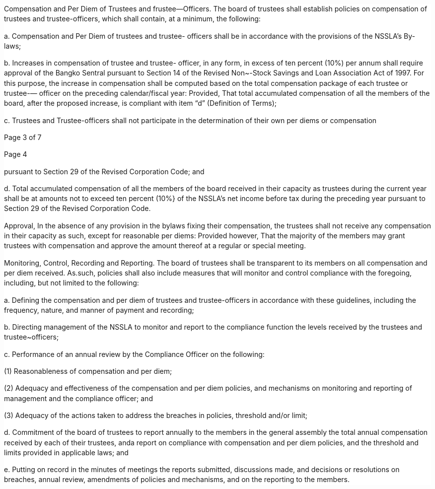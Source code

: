 Compensation and Per Diem of Trustees and frustee—Officers. The board of trustees shall establish policies on compensation of trustees and trustee-officers, which shall contain, at a minimum, the following:

a. Compensation and Per Diem of trustees and trustee- officers shall be in accordance with the provisions of the NSSLA’s By-laws;

b. Increases in compensation of trustee and trustee- officer, in any form, in excess of ten percent (10%) per annum shall require approval of the Bangko Sentral pursuant to Section 14 of the Revised Non~-Stock Savings and Loan Association Act of 1997. For this purpose, the increase in compensation shall be computed based on the total compensation package of each trustee or trustee-— officer on the preceding calendar/fiscal year: Provided, That total accumulated compensation of all the members of the board, after the proposed increase, is compliant with item “d” (Definition of Terms);

c. Trustees and Trustee-officers shall not participate in the determination of their own per diems or compensation

Page 3 of 7

Page 4

pursuant to Section 29 of the Revised Corporation Code; and

d. Total accumulated compensation of all the members of the board received in their capacity as trustees during the current year shall be at amounts not to exceed ten percent (10%} of the NSSLA’s net income before tax during the preceding year pursuant to Section 29 of the Revised Corporation Code.

Approval, In the absence of any provision in the bylaws fixing their compensation, the trustees shall not receive any compensation in their capacity as such, except for reasonable per diems: Provided however, That the majority of the members may grant trustees with compensation and approve the amount thereof at a regular or special meeting.

Monitoring, Control, Recording and Reporting. The board of trustees shall be transparent to its members on all compensation and per diem received. As.such, policies shall also include measures that will monitor and control compliance with the foregoing, including, but not limited to the following:

a. Defining the compensation and per diem of trustees and trustee-officers in accordance with these guidelines, including the frequency, nature, and manner of payment and recording;

b. Directing management of the NSSLA to monitor and report to the compliance function the levels received by the trustees and trustee~officers;

c. Performance of an annual review by the Compliance Officer on the following:

(1) Reasonableness of compensation and per diem;

(2) Adequacy and effectiveness of the compensation and per diem policies, and mechanisms on monitoring and reporting of management and the compliance officer; and

(3) Adequacy of the actions taken to address the breaches in policies, threshold and/or limit;

d. Commitment of the board of trustees to report annually to the members in the general assembly the total annual compensation received by each of their trustees, anda report on compliance with compensation and per diem policies, and the threshold and limits provided in applicable laws; and

e. Putting on record in the minutes of meetings the reports submitted, discussions made, and decisions or resolutions on breaches, annual review, amendments of policies and mechanisms, and on the reporting to the members.
